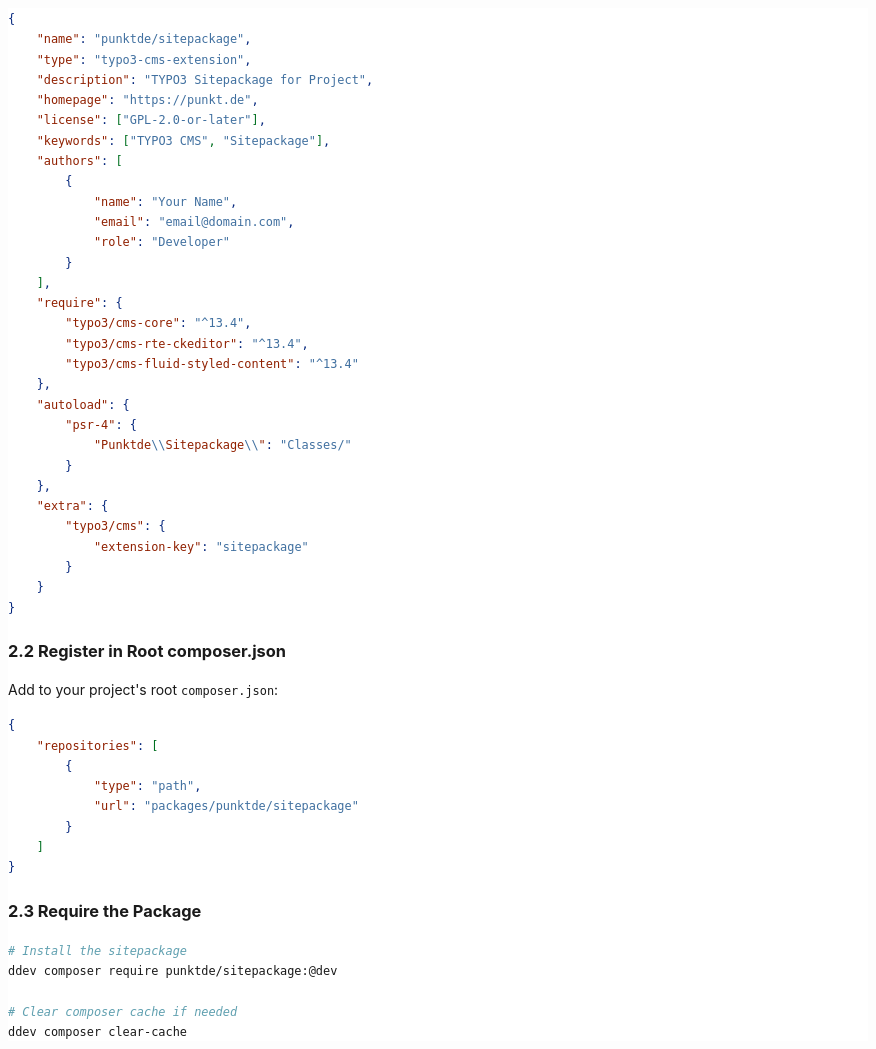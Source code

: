 ```json
{
    "name": "punktde/sitepackage",
    "type": "typo3-cms-extension",
    "description": "TYPO3 Sitepackage for Project",
    "homepage": "https://punkt.de",
    "license": ["GPL-2.0-or-later"],
    "keywords": ["TYPO3 CMS", "Sitepackage"],
    "authors": [
        {
            "name": "Your Name",
            "email": "email@domain.com",
            "role": "Developer"
        }
    ],
    "require": {
        "typo3/cms-core": "^13.4",
        "typo3/cms-rte-ckeditor": "^13.4",
        "typo3/cms-fluid-styled-content": "^13.4"
    },
    "autoload": {
        "psr-4": {
            "Punktde\\Sitepackage\\": "Classes/"
        }
    },
    "extra": {
        "typo3/cms": {
            "extension-key": "sitepackage"
        }
    }
}
```

### 2.2 Register in Root composer.json

Add to your project's root `composer.json`:

```json
{
    "repositories": [
        {
            "type": "path",
            "url": "packages/punktde/sitepackage"
        }
    ]
}
```

### 2.3 Require the Package

```bash
# Install the sitepackage
ddev composer require punktde/sitepackage:@dev

# Clear composer cache if needed
ddev composer clear-cache
```
